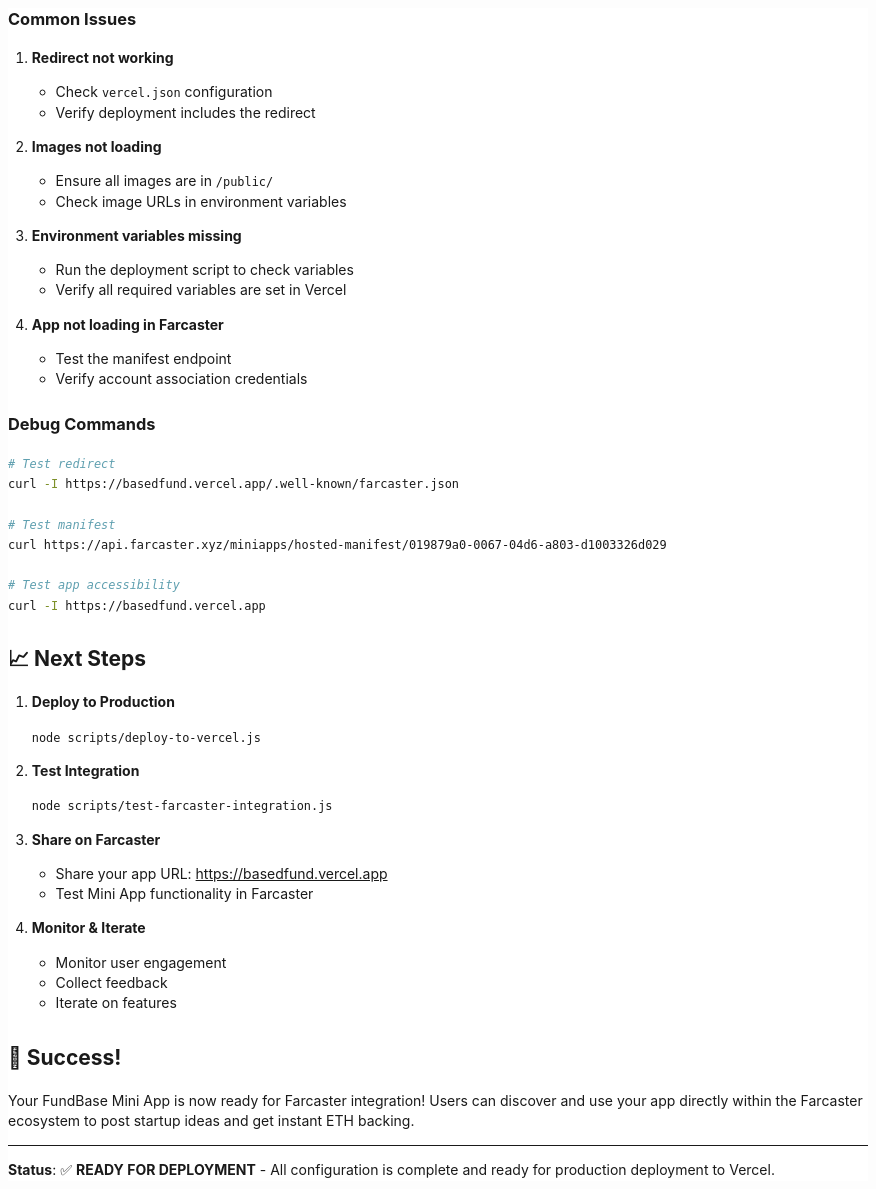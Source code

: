 ### Common Issues

1. **Redirect not working**
   - Check `vercel.json` configuration
   - Verify deployment includes the redirect

2. **Images not loading**
   - Ensure all images are in `/public/`
   - Check image URLs in environment variables

3. **Environment variables missing**
   - Run the deployment script to check variables
   - Verify all required variables are set in Vercel

4. **App not loading in Farcaster**
   - Test the manifest endpoint
   - Verify account association credentials

### Debug Commands
```bash
# Test redirect
curl -I https://basedfund.vercel.app/.well-known/farcaster.json

# Test manifest
curl https://api.farcaster.xyz/miniapps/hosted-manifest/019879a0-0067-04d6-a803-d1003326d029

# Test app accessibility
curl -I https://basedfund.vercel.app
```

## 📈 Next Steps

1. **Deploy to Production**
   ```bash
   node scripts/deploy-to-vercel.js
   ```

2. **Test Integration**
   ```bash
   node scripts/test-farcaster-integration.js
   ```

3. **Share on Farcaster**
   - Share your app URL: https://basedfund.vercel.app
   - Test Mini App functionality in Farcaster

4. **Monitor & Iterate**
   - Monitor user engagement
   - Collect feedback
   - Iterate on features

## 🎉 Success!

Your FundBase Mini App is now ready for Farcaster integration! Users can discover and use your app directly within the Farcaster ecosystem to post startup ideas and get instant ETH backing.

---

**Status**: ✅ **READY FOR DEPLOYMENT** - All configuration is complete and ready for production deployment to Vercel. 